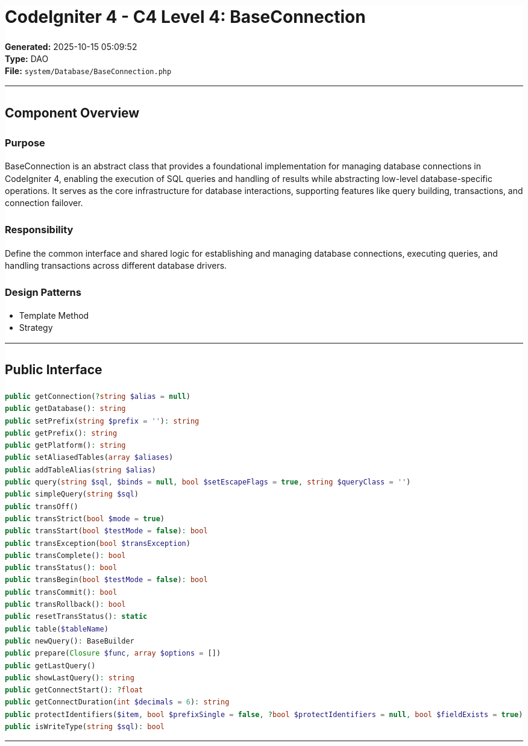 # CodeIgniter 4 - C4 Level 4: BaseConnection

**Generated:** 2025-10-15 05:09:52  
**Type:** DAO  
**File:** `system/Database/BaseConnection.php`

---

## Component Overview

### Purpose
BaseConnection is an abstract class that provides a foundational implementation for managing database connections in CodeIgniter 4, enabling the execution of SQL queries and handling of results while abstracting low-level database-specific operations. It serves as the core infrastructure for database interactions, supporting features like query building, transactions, and connection failover.

### Responsibility
Define the common interface and shared logic for establishing and managing database connections, executing queries, and handling transactions across different database drivers.

### Design Patterns
- Template Method
- Strategy

---

## Public Interface

```php
public getConnection(?string $alias = null)
public getDatabase(): string
public setPrefix(string $prefix = ''): string
public getPrefix(): string
public getPlatform(): string
public setAliasedTables(array $aliases)
public addTableAlias(string $alias)
public query(string $sql, $binds = null, bool $setEscapeFlags = true, string $queryClass = '')
public simpleQuery(string $sql)
public transOff()
public transStrict(bool $mode = true)
public transStart(bool $testMode = false): bool
public transException(bool $transException)
public transComplete(): bool
public transStatus(): bool
public transBegin(bool $testMode = false): bool
public transCommit(): bool
public transRollback(): bool
public resetTransStatus(): static
public table($tableName)
public newQuery(): BaseBuilder
public prepare(Closure $func, array $options = [])
public getLastQuery()
public showLastQuery(): string
public getConnectStart(): ?float
public getConnectDuration(int $decimals = 6): string
public protectIdentifiers($item, bool $prefixSingle = false, ?bool $protectIdentifiers = null, bool $fieldExists = true)
public isWriteType(string $sql): bool
```

---